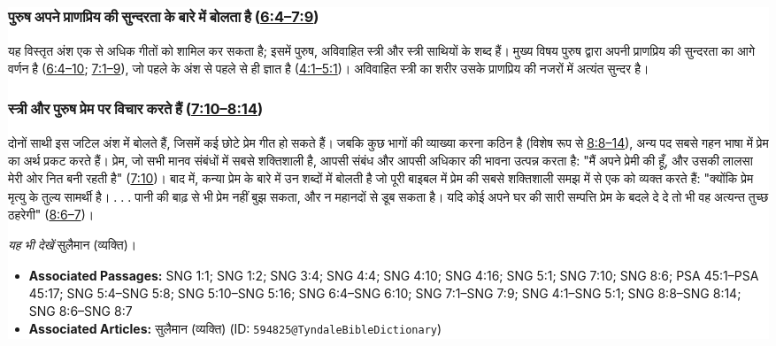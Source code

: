 ### पुरुष अपने प्राणप्रिय की सुन्दरता के बारे में बोलता है ([6:4–7:9](https://ref.ly/Song6:4-Song7:9))

यह विस्तृत अंश एक से अधिक गीतों को शामिल कर सकता है; इसमें पुरुष, अविवाहित स्त्री और स्त्री साथियों के शब्द हैं। मुख्य विषय पुरुष द्वारा अपनी प्राणप्रिय की सुन्दरता का आगे वर्णन है ([6:4–10](https://ref.ly/Song6:4-Song6:10); [7:1–9](https://ref.ly/Song7:1-Song7:9)), जो पहले के अंश से पहले से ही ज्ञात है ([4:1–5:1](https://ref.ly/Song4:1-Song5:1))। अविवाहित स्त्री का शरीर उसके प्राणप्रिय की नजरों में अत्यंत सुन्दर है।

### स्त्री और पुरुष प्रेम पर विचार करते हैं ([7:10–8:14](https://ref.ly/Song7:10-Song8:14))

दोनों साथी इस जटिल अंश में बोलते हैं, जिसमें कई छोटे प्रेम गीत हो सकते हैं। जबकि कुछ भागों की व्याख्या करना कठिन है (विशेष रूप से [8:8–14](https://ref.ly/Song8:8-Song8:14)), अन्य पद सबसे गहन भाषा में प्रेम का अर्थ प्रकट करते हैं। प्रेम, जो सभी मानव संबंधों में सबसे शक्तिशाली है, आपसी संबंध और आपसी अधिकार की भावना उत्पन्न करता है: "मैं अपने प्रेमी की हूँ, और उसकी लालसा मेरी ओर नित बनी रहती है" ([7:10](https://ref.ly/Song7:10))। बाद में, कन्या प्रेम के बारे में उन शब्दों में बोलती है जो पूरी बाइबल में प्रेम की सबसे शक्तिशाली समझ में से एक को व्यक्त करते हैं: "क्योंकि प्रेम मृत्यु के तुल्य सामर्थी है। . . . पानी की बाढ़ से भी प्रेम नहीं बुझ सकता, और न महानदों से डूब सकता है। यदि कोई अपने घर की सारी सम्पत्ति प्रेम के बदले दे दे तो भी वह अत्यन्त तुच्छ ठहरेगी" ([8:6–7](https://ref.ly/Song8:6-Song8:7))।

*यह भी देखें* सुलैमान (व्यक्ति)।

* **Associated Passages:** SNG 1:1; SNG 1:2; SNG 3:4; SNG 4:4; SNG 4:10; SNG 4:16; SNG 5:1; SNG 7:10; SNG 8:6; PSA 45:1–PSA 45:17; SNG 5:4–SNG 5:8; SNG 5:10–SNG 5:16; SNG 6:4–SNG 6:10; SNG 7:1–SNG 7:9; SNG 4:1–SNG 5:1; SNG 8:8–SNG 8:14; SNG 8:6–SNG 8:7
* **Associated Articles:** सुलैमान (व्यक्ति) (ID: `594825@TyndaleBibleDictionary`)

